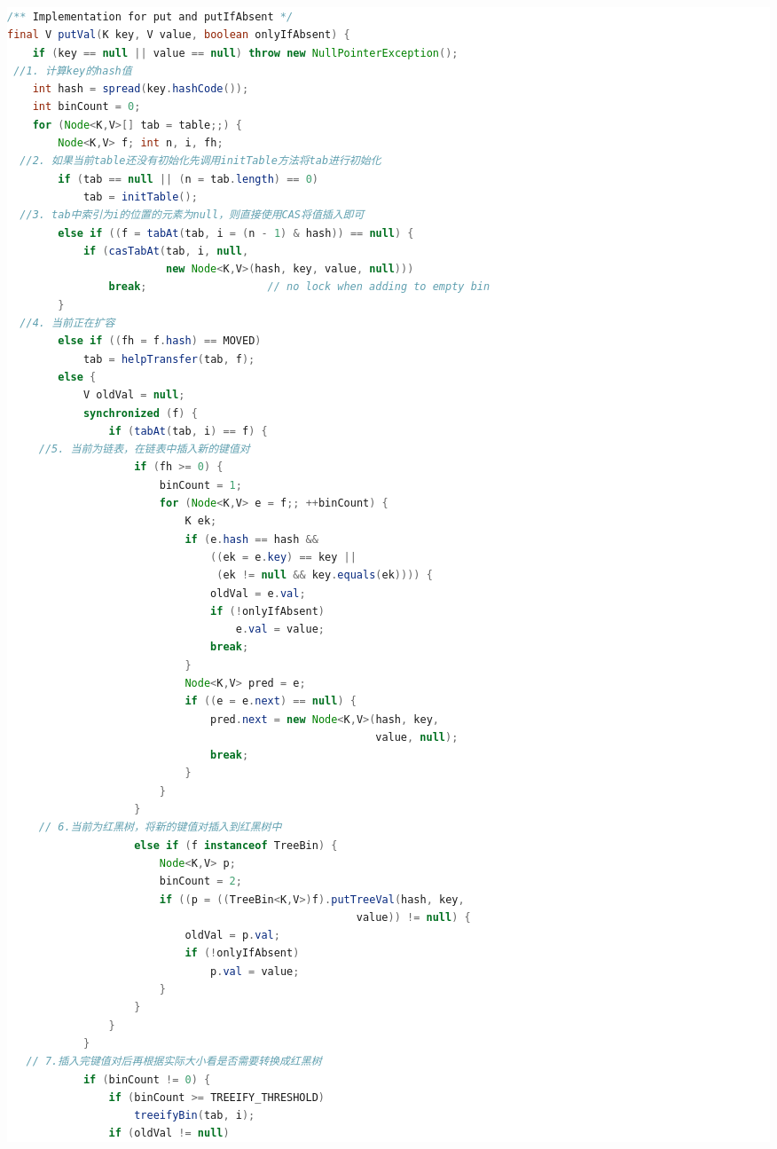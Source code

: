 ```java
/** Implementation for put and putIfAbsent */
final V putVal(K key, V value, boolean onlyIfAbsent) {
    if (key == null || value == null) throw new NullPointerException();
 //1. 计算key的hash值
    int hash = spread(key.hashCode());
    int binCount = 0;
    for (Node<K,V>[] tab = table;;) {
        Node<K,V> f; int n, i, fh;
  //2. 如果当前table还没有初始化先调用initTable方法将tab进行初始化
        if (tab == null || (n = tab.length) == 0)
            tab = initTable();
  //3. tab中索引为i的位置的元素为null，则直接使用CAS将值插入即可
        else if ((f = tabAt(tab, i = (n - 1) & hash)) == null) {
            if (casTabAt(tab, i, null,
                         new Node<K,V>(hash, key, value, null)))
                break;                   // no lock when adding to empty bin
        }
  //4. 当前正在扩容
        else if ((fh = f.hash) == MOVED)
            tab = helpTransfer(tab, f);
        else {
            V oldVal = null;
            synchronized (f) {
                if (tabAt(tab, i) == f) {
     //5. 当前为链表，在链表中插入新的键值对
                    if (fh >= 0) {
                        binCount = 1;
                        for (Node<K,V> e = f;; ++binCount) {
                            K ek;
                            if (e.hash == hash &&
                                ((ek = e.key) == key ||
                                 (ek != null && key.equals(ek)))) {
                                oldVal = e.val;
                                if (!onlyIfAbsent)
                                    e.val = value;
                                break;
                            }
                            Node<K,V> pred = e;
                            if ((e = e.next) == null) {
                                pred.next = new Node<K,V>(hash, key,
                                                          value, null);
                                break;
                            }
                        }
                    }
     // 6.当前为红黑树，将新的键值对插入到红黑树中
                    else if (f instanceof TreeBin) {
                        Node<K,V> p;
                        binCount = 2;
                        if ((p = ((TreeBin<K,V>)f).putTreeVal(hash, key,
                                                       value)) != null) {
                            oldVal = p.val;
                            if (!onlyIfAbsent)
                                p.val = value;
                        }
                    }
                }
            }
   // 7.插入完键值对后再根据实际大小看是否需要转换成红黑树
            if (binCount != 0) {
                if (binCount >= TREEIFY_THRESHOLD)
                    treeifyBin(tab, i);
                if (oldVal != null)
```
